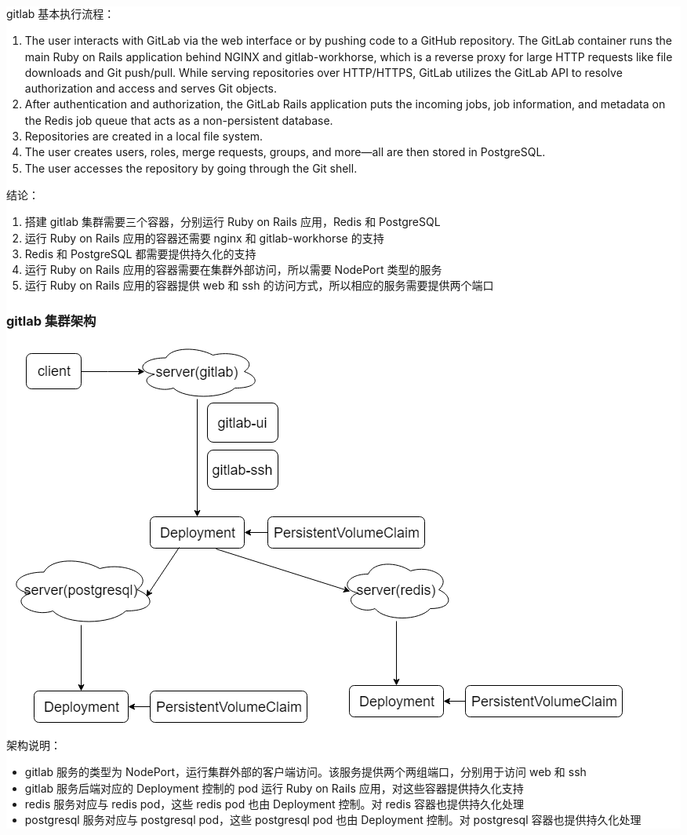 gitlab 基本执行流程：

1. The user interacts with GitLab via the web interface or by pushing code to a GitHub repository. The GitLab container runs the main Ruby on Rails application behind NGINX and gitlab-workhorse, which is a reverse proxy for large HTTP requests like file downloads and Git push/pull. While serving repositories over HTTP/HTTPS, GitLab utilizes the GitLab API to resolve authorization and access and serves Git objects.
2. After authentication and authorization, the GitLab Rails application puts the incoming jobs, job information, and metadata on the Redis job queue that acts as a non-persistent database.
3. Repositories are created in a local file system.
4. The user creates users, roles, merge requests, groups, and more—all are then stored in PostgreSQL.
5. The user accesses the repository by going through the Git shell.

结论：

1. 搭建 gitlab 集群需要三个容器，分别运行 Ruby on Rails 应用，Redis 和 PostgreSQL
2. 运行 Ruby on Rails 应用的容器还需要 nginx 和 gitlab-workhorse 的支持
3. Redis 和 PostgreSQL 都需要提供持久化的支持
4. 运行 Ruby on Rails 应用的容器需要在集群外部访问，所以需要 NodePort 类型的服务
5. 运行 Ruby on Rails 应用的容器提供 web 和 ssh 的访问方式，所以相应的服务需要提供两个端口

### gitlab 集群架构

![](./gitlab.png)

架构说明：

* gitlab 服务的类型为 NodePort，运行集群外部的客户端访问。该服务提供两个两组端口，分别用于访问 web 和 ssh
* gitlab 服务后端对应的 Deployment 控制的 pod 运行  Ruby on Rails 应用，对这些容器提供持久化支持
* redis 服务对应与 redis pod，这些 redis pod 也由 Deployment 控制。对 redis 容器也提供持久化处理
* postgresql 服务对应与 postgresql pod，这些 postgresql pod 也由 Deployment 控制。对 postgresql 容器也提供持久化处理

